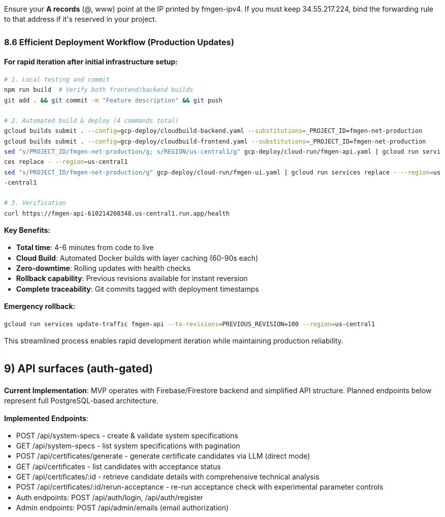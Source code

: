 Ensure your **A records** (@, www) point at the IP printed by fmgen-ipv4. If you must keep 34.55.217.224, bind the forwarding rule to that address if it's reserved in your project.

### 8.6 Efficient Deployment Workflow (Production Updates)

**For rapid iteration after initial infrastructure setup:**

```bash
# 1. Local testing and commit
npm run build  # Verify both frontend/backend builds
git add . && git commit -m "Feature description" && git push

# 2. Automated build & deploy (4 commands total)
gcloud builds submit . --config=gcp-deploy/cloudbuild-backend.yaml --substitutions=_PROJECT_ID=fmgen-net-production
gcloud builds submit . --config=gcp-deploy/cloudbuild-frontend.yaml --substitutions=_PROJECT_ID=fmgen-net-production
sed "s/PROJECT_ID/fmgen-net-production/g; s/REGION/us-central1/g" gcp-deploy/cloud-run/fmgen-api.yaml | gcloud run services replace - --region=us-central1
sed "s/PROJECT_ID/fmgen-net-production/g" gcp-deploy/cloud-run/fmgen-ui.yaml | gcloud run services replace - --region=us-central1

# 3. Verification
curl https://fmgen-api-610214208348.us-central1.run.app/health
```

**Key Benefits:**
- **Total time**: 4-6 minutes from code to live
- **Cloud Build**: Automated Docker builds with layer caching (60-90s each)
- **Zero-downtime**: Rolling updates with health checks
- **Rollback capability**: Previous revisions available for instant reversion
- **Complete traceability**: Git commits tagged with deployment timestamps

**Emergency rollback:**
```bash
gcloud run services update-traffic fmgen-api --to-revisions=PREVIOUS_REVISION=100 --region=us-central1
```

This streamlined process enables rapid development iteration while maintaining production reliability.

## 9) API surfaces (auth-gated)

**Current Implementation**: MVP operates with Firebase/Firestore backend and simplified API structure. Planned endpoints below represent full PostgreSQL-based architecture.

**Implemented Endpoints**:
- POST /api/system-specs - create & validate system specifications
- GET /api/system-specs - list system specifications with pagination
- POST /api/certificates/generate - generate certificate candidates via LLM (direct mode)
- GET /api/certificates - list candidates with acceptance status
- GET /api/certificates/:id - retrieve candidate details with comprehensive technical analysis
- POST /api/certificates/:id/rerun-acceptance - re-run acceptance check with experimental parameter controls
- Auth endpoints: POST /api/auth/login, /api/auth/register
- Admin endpoints: POST /api/admin/emails (email authorization)
